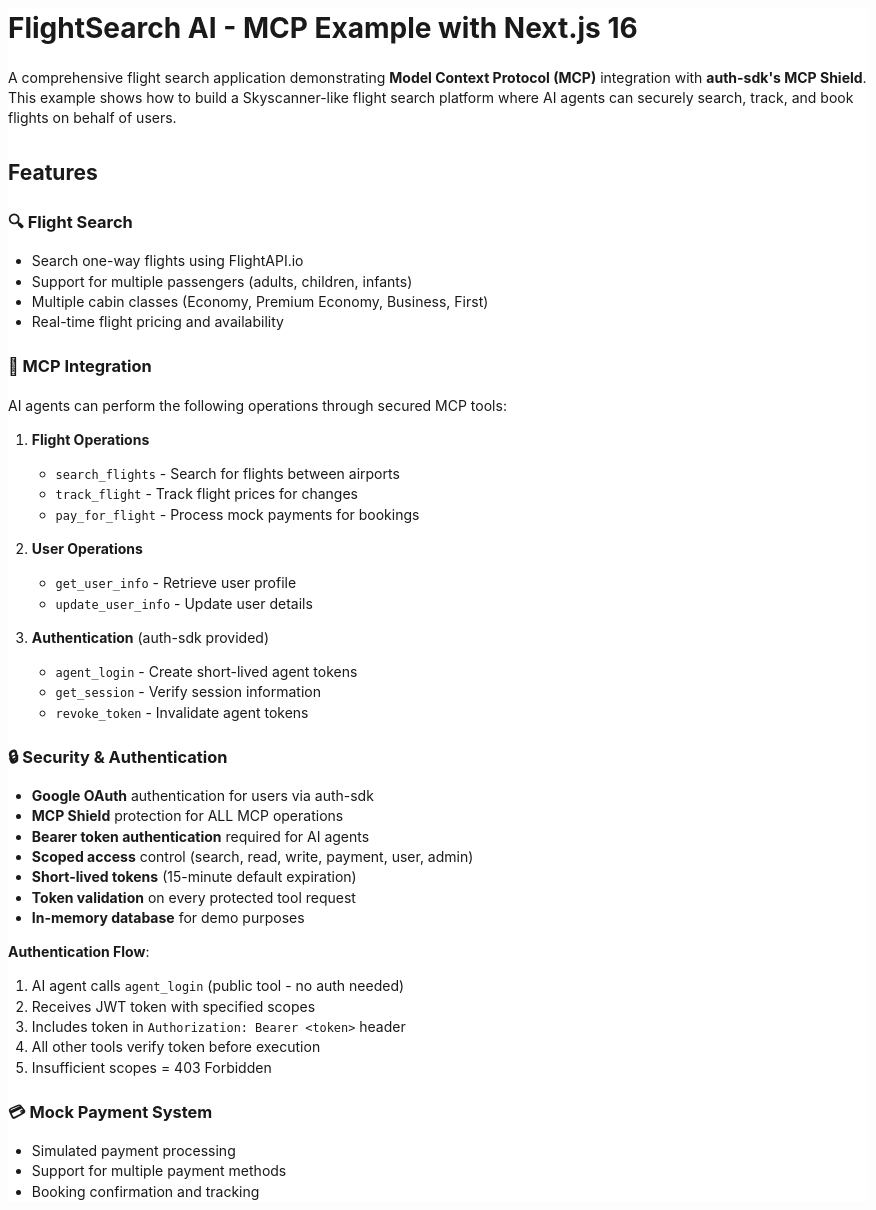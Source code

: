 # FlightSearch AI - MCP Example with Next.js 16

A comprehensive flight search application demonstrating **Model Context Protocol (MCP)** integration with **auth-sdk's MCP Shield**. This example shows how to build a Skyscanner-like flight search platform where AI agents can securely search, track, and book flights on behalf of users.

## Features

### 🔍 Flight Search
- Search one-way flights using FlightAPI.io
- Support for multiple passengers (adults, children, infants)
- Multiple cabin classes (Economy, Premium Economy, Business, First)
- Real-time flight pricing and availability

### 🤖 MCP Integration
AI agents can perform the following operations through secured MCP tools:

1. **Flight Operations**
   - `search_flights` - Search for flights between airports
   - `track_flight` - Track flight prices for changes
   - `pay_for_flight` - Process mock payments for bookings

2. **User Operations**
   - `get_user_info` - Retrieve user profile
   - `update_user_info` - Update user details

3. **Authentication** (auth-sdk provided)
   - `agent_login` - Create short-lived agent tokens
   - `get_session` - Verify session information
   - `revoke_token` - Invalidate agent tokens

### 🔒 Security & Authentication
- **Google OAuth** authentication for users via auth-sdk
- **MCP Shield** protection for ALL MCP operations
- **Bearer token authentication** required for AI agents
- **Scoped access** control (search, read, write, payment, user, admin)
- **Short-lived tokens** (15-minute default expiration)
- **Token validation** on every protected tool request
- **In-memory database** for demo purposes

**Authentication Flow**:
1. AI agent calls `agent_login` (public tool - no auth needed)
2. Receives JWT token with specified scopes
3. Includes token in `Authorization: Bearer <token>` header
4. All other tools verify token before execution
5. Insufficient scopes = 403 Forbidden

### 💳 Mock Payment System
- Simulated payment processing
- Support for multiple payment methods
- Booking confirmation and tracking
